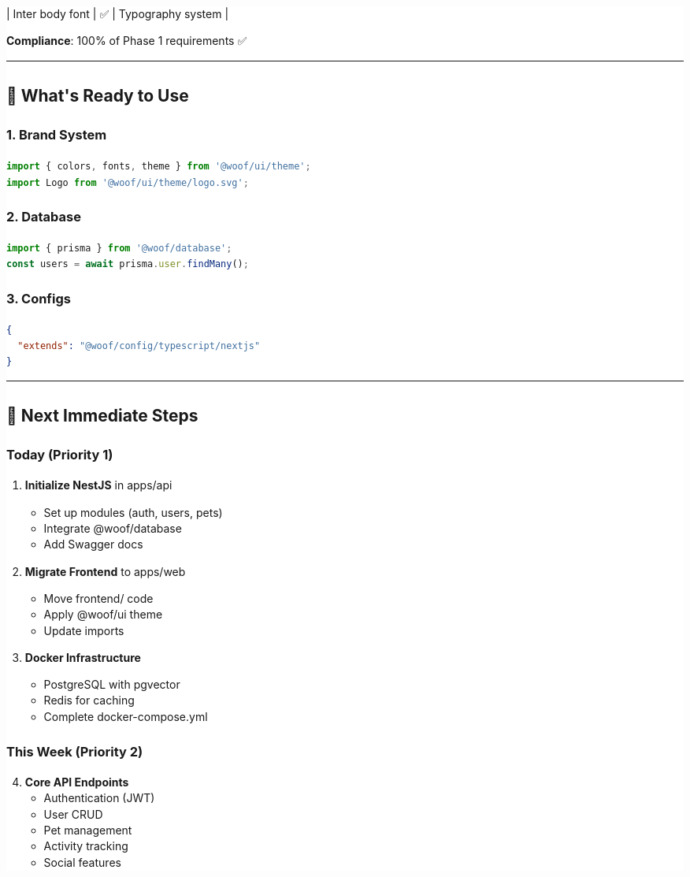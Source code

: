 | Inter body font | ✅ | Typography system |

**Compliance**: 100% of Phase 1 requirements ✅

---

## 🔧 What's Ready to Use

### 1. Brand System
```typescript
import { colors, fonts, theme } from '@woof/ui/theme';
import Logo from '@woof/ui/theme/logo.svg';
```

### 2. Database
```typescript
import { prisma } from '@woof/database';
const users = await prisma.user.findMany();
```

### 3. Configs
```json
{
  "extends": "@woof/config/typescript/nextjs"
}
```

---

## 🚀 Next Immediate Steps

### Today (Priority 1)
1. **Initialize NestJS** in apps/api
   - Set up modules (auth, users, pets)
   - Integrate @woof/database
   - Add Swagger docs

2. **Migrate Frontend** to apps/web
   - Move frontend/ code
   - Apply @woof/ui theme
   - Update imports

3. **Docker Infrastructure**
   - PostgreSQL with pgvector
   - Redis for caching
   - Complete docker-compose.yml

### This Week (Priority 2)
4. **Core API Endpoints**
   - Authentication (JWT)
   - User CRUD
   - Pet management
   - Activity tracking
   - Social features
